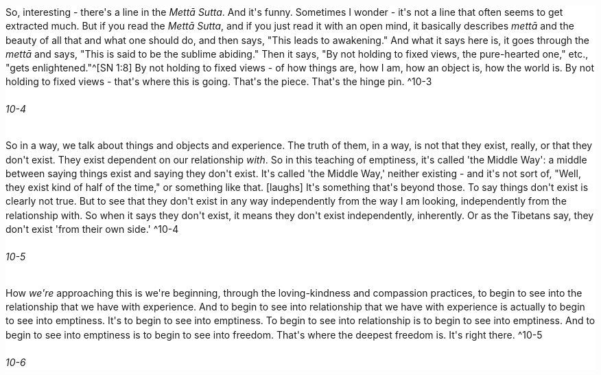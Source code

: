 So, interesting - there's a line in the _<span class="firstLink"><a aria-label-position="top" aria-label="Metta Sutta" data-href="Metta Sutta" class="internal-link">Mettā Sutta</a></span>_. And it's funny. Sometimes I wonder - it's not a line that often seems to get extracted much. But if you read the _<span class="otherLink"><a aria-label-position="top" aria-label="Metta Sutta" data-href="Metta Sutta" class="internal-link">Mettā Sutta</a></span>_, and if you just read it with an open <span class="firstLink"><a data-href="mind" class="internal-link">mind</a></span>, it basically describes _<span class="firstLink"><a aria-label-position="top" aria-label="Metta" data-href="Metta" class="internal-link">mettā</a></span>_ and the <span class="firstLink"><a data-href="beauty" class="internal-link">beauty</a></span> of all that and what one should do, and then says, "This leads to <span class="firstLink"><a data-href="awakening" class="internal-link">awakening</a></span>." And what it says here is, it goes through the _<span class="otherLink"><a aria-label-position="top" aria-label="Metta" data-href="Metta" class="internal-link">mettā</a></span>_ and says, "This is said to be the sublime abiding." Then it says, "By not holding to fixed views, the pure-hearted one," etc., "gets <span class="firstLink"><a aria-label-position="top" aria-label="Awakening" data-href="Awakening" class="internal-link">enlightened</a></span>."^[SN 1:8] By not holding to fixed views - of how things are, how I am, how an object is, how the world is. By not holding to fixed views - that's where this is going. That's the piece. That's the hinge pin<span class="firstLink"><a aria-label-position="top" aria-label="Love and the Emptiness of Things > Metta Sutta By not holding to fixed views the pure-hearted on gets enlightened" data-href="Love and the Emptiness of Things#Metta Sutta By not holding to fixed views the pure-hearted on gets enlightened" class="internal-link">.</a></span> ^10-3
###### 10-4
So in a way, we talk about things and objects and <span class="firstLink"><a data-href="experience" class="internal-link">experience</a></span>. The truth of them, in a way, is not that they exist, really, or that they don't exist. They exist dependent on our relationship _with_. So in this teaching of <span class="firstLink"><a data-href="emptiness" class="internal-link">emptiness</a></span>, it's called 'the <span class="firstLink"><a data-href="Middle Way" class="internal-link">Middle Way</a></span>': a middle between saying things exist and saying they don't exist. It's called 'the <span class="otherLink"><a data-href="Middle Way" class="internal-link">Middle Way</a></span>,' neither existing - and it's not sort of, "Well, they exist kind of half of the time," or something like that. [laughs] It's something that's beyond those. To say things don't exist is clearly not true. But to see that they don't exist in any way independently from the way I am looking, independently from the relationship with. So when it says they don't exist, it means they don't exist independently, inherently. Or as the <span class="firstLink"><a aria-label-position="top" aria-label="Tibetan Buddhism" data-href="Tibetan Buddhism" class="internal-link">Tibetans</a></span> say, they don't exist 'from their own side.' ^10-4
###### 10-5
How _we're_ approaching this is we're beginning, through the <span class="firstLink"><a aria-label-position="top" aria-label="Metta" data-href="Metta" class="internal-link">loving-kindness</a></span> and <span class="firstLink"><a data-href="compassion" class="internal-link">compassion</a></span> practices, to begin to see into the relationship that we have with <span class="firstLink"><a data-href="experience" class="internal-link">experience</a></span>. And to begin to see into relationship that we have with <span class="otherLink"><a data-href="experience" class="internal-link">experience</a></span> is actually to begin to see into <span class="firstLink"><a data-href="emptiness" class="internal-link">emptiness</a></span>. It's to begin to see into <span class="otherLink"><a data-href="emptiness" class="internal-link">emptiness</a></span>. To begin to see into relationship is to begin to see into <span class="otherLink"><a data-href="emptiness" class="internal-link">emptiness</a></span>. And to begin to see into <span class="otherLink"><a data-href="emptiness" class="internal-link">emptiness</a></span> is to begin to see into <span class="firstLink"><a data-href="freedom" class="internal-link">freedom</a></span>. That's where the deepest <span class="otherLink"><a data-href="freedom" class="internal-link">freedom</a></span> is. It's right there<span class="firstLink"><a aria-label-position="top" aria-label="Love and the Emptiness of Things > Through loving-kindness and compassion practices we see into the relationship that we have with experience i e into emptiness" data-href="Love and the Emptiness of Things#Through loving-kindness and compassion practices we see into the relationship that we have with experience i e into emptiness" class="internal-link">.</a></span> ^10-5
###### 10-6